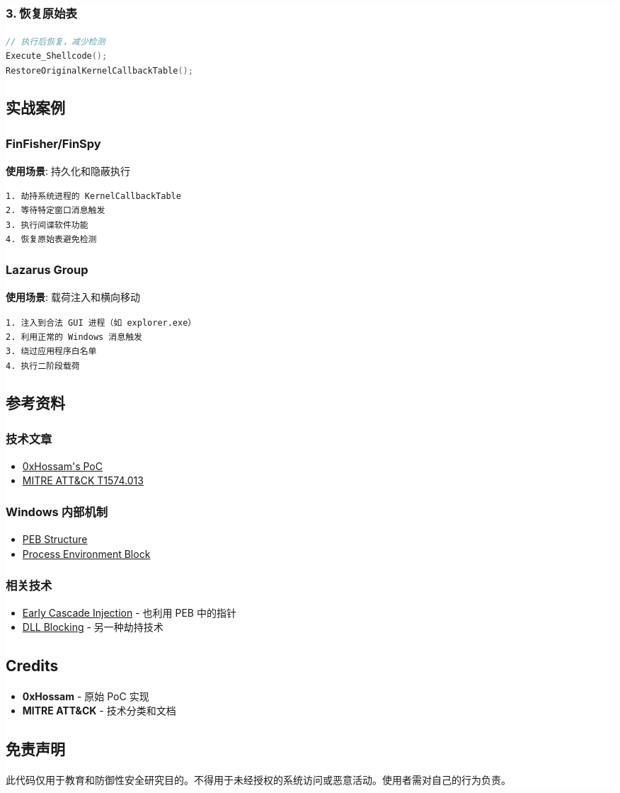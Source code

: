 ### 3. 恢复原始表
```c
// 执行后恢复，减少检测
Execute_Shellcode();
RestoreOriginalKernelCallbackTable();
```

## 实战案例

### FinFisher/FinSpy

**使用场景**: 持久化和隐蔽执行
```
1. 劫持系统进程的 KernelCallbackTable
2. 等待特定窗口消息触发
3. 执行间谍软件功能
4. 恢复原始表避免检测
```

### Lazarus Group

**使用场景**: 载荷注入和横向移动
```
1. 注入到合法 GUI 进程（如 explorer.exe）
2. 利用正常的 Windows 消息触发
3. 绕过应用程序白名单
4. 执行二阶段载荷
```

## 参考资料

### 技术文章
- [0xHossam's PoC](https://github.com/0xHossam/KernelCallbackTable-Injection-PoC)
- [MITRE ATT&CK T1574.013](https://attack.mitre.org/techniques/T1574/013/)

### Windows 内部机制
- [PEB Structure](https://docs.microsoft.com/en-us/windows/win32/api/winternl/ns-winternl-peb)
- [Process Environment Block](https://www.geoffchappell.com/studies/windows/km/ntoskrnl/inc/api/pebteb/peb/)

### 相关技术
- [Early Cascade Injection](../09-early-cascade/) - 也利用 PEB 中的指针
- [DLL Blocking](../08-dll-blocking/) - 另一种劫持技术

## Credits

- **0xHossam** - 原始 PoC 实现
- **MITRE ATT&CK** - 技术分类和文档

## 免责声明

此代码仅用于教育和防御性安全研究目的。不得用于未经授权的系统访问或恶意活动。使用者需对自己的行为负责。
